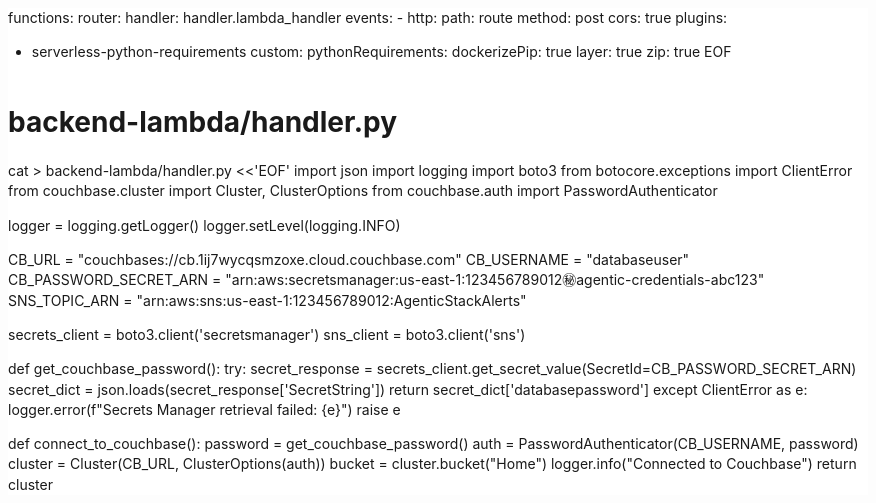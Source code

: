 functions:
  router:
    handler: handler.lambda_handler
    events:
      - http:
          path: route
          method: post
          cors: true
plugins:
  - serverless-python-requirements
custom:
  pythonRequirements:
    dockerizePip: true
    layer: true
    zip: true
EOF
# backend-lambda/handler.py
cat > backend-lambda/handler.py <<'EOF'
import json
import logging
import boto3
from botocore.exceptions import ClientError
from couchbase.cluster import Cluster, ClusterOptions
from couchbase.auth import PasswordAuthenticator

logger = logging.getLogger()
logger.setLevel(logging.INFO)

CB_URL = "couchbases://cb.1ij7wycqsmzoxe.cloud.couchbase.com"
CB_USERNAME = "databaseuser"
CB_PASSWORD_SECRET_ARN = "arn:aws:secretsmanager:us-east-1:123456789012:secret:agentic-credentials-abc123"
SNS_TOPIC_ARN = "arn:aws:sns:us-east-1:123456789012:AgenticStackAlerts"

secrets_client = boto3.client('secretsmanager')
sns_client = boto3.client('sns')


def get_couchbase_password():
    try:
        secret_response = secrets_client.get_secret_value(SecretId=CB_PASSWORD_SECRET_ARN)
        secret_dict = json.loads(secret_response['SecretString'])
        return secret_dict['databasepassword']
    except ClientError as e:
        logger.error(f"Secrets Manager retrieval failed: {e}")
        raise e


def connect_to_couchbase():
    password = get_couchbase_password()
    auth = PasswordAuthenticator(CB_USERNAME, password)
    cluster = Cluster(CB_URL, ClusterOptions(auth))
    bucket = cluster.bucket("Home")
    logger.info("Connected to Couchbase")
    return cluster
